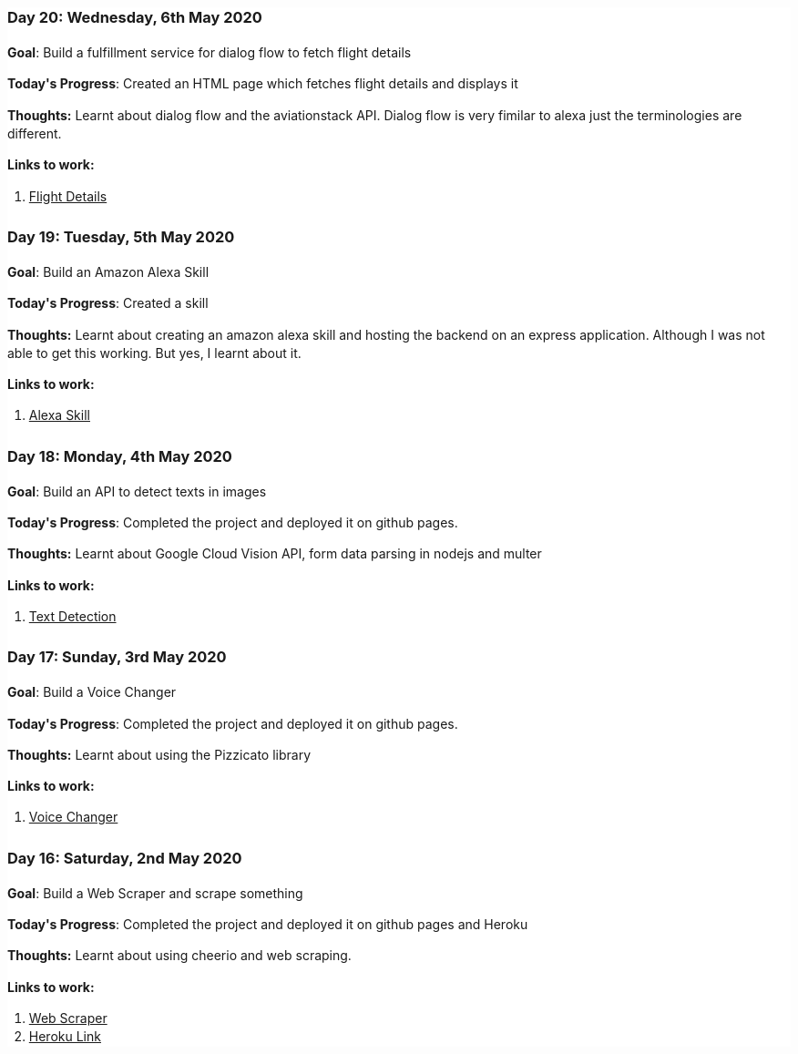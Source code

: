 ### Day 20: Wednesday, 6th May 2020 

**Goal**: Build a fulfillment service for dialog flow to fetch  flight details


**Today's Progress**: Created an HTML page which fetches flight details and displays it

**Thoughts:** Learnt about dialog flow and the aviationstack API. Dialog flow is very fimilar to alexa just the terminologies are different.

**Links to work:** 
1. [Flight Details](https://ps011.github.io/100daysofcode)

### Day 19: Tuesday, 5th May 2020 

**Goal**: Build an Amazon Alexa Skill


**Today's Progress**: Created a skill

**Thoughts:** Learnt about creating an amazon alexa skill and hosting the backend on an express application. Although I was not able to get this working. But yes, I learnt about it.

**Links to work:** 
1. [Alexa Skill](https://ps011.github.io/100daysofcode)

### Day 18: Monday, 4th May 2020 

**Goal**: Build an API to detect texts in images


**Today's Progress**: Completed the project and deployed it on github pages.

**Thoughts:** Learnt about Google Cloud Vision API, form data parsing in nodejs and multer

**Links to work:** 
1. [Text Detection](https://ps011.github.io/100daysofcode)

### Day 17: Sunday, 3rd May 2020 

**Goal**: Build a Voice Changer


**Today's Progress**: Completed the project and deployed it on github pages.

**Thoughts:** Learnt about using the Pizzicato library

**Links to work:** 
1. [Voice Changer](https://ps011.github.io/100daysofcode)

### Day 16: Saturday, 2nd May 2020 

**Goal**: Build a Web Scraper and scrape something


**Today's Progress**: Completed the project and deployed it on github pages and Heroku

**Thoughts:** Learnt about using cheerio and web scraping.

**Links to work:** 
1. [Web Scraper](https://ps011.github.io/100daysofcode)
2. [Heroku Link](https://ps100daysofcode.herokuapp.com/day16)
